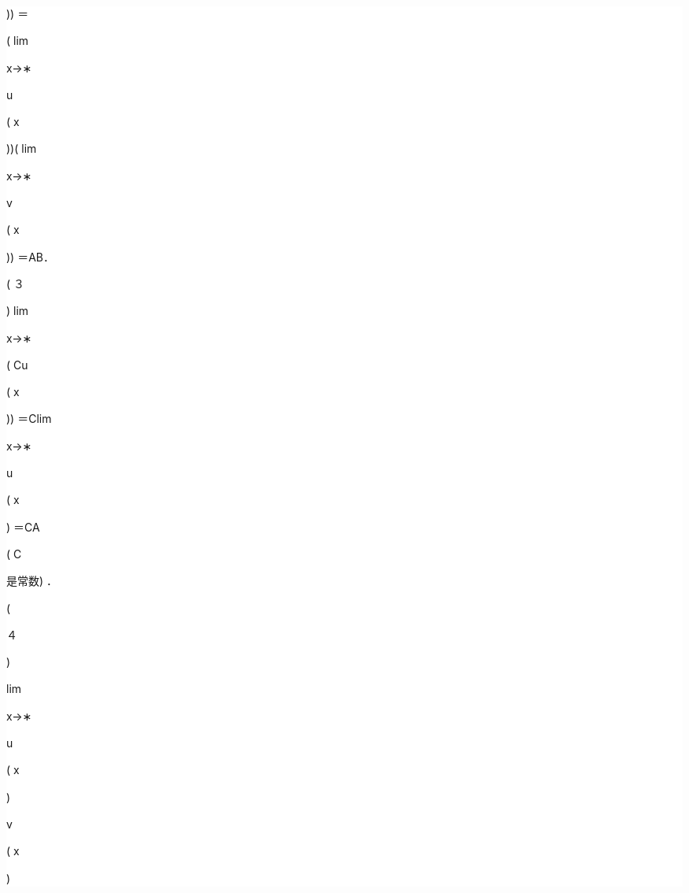  )) ＝ 

 ( lim 

 x→∗ 

 u 

 ( x 

 ))( lim 

 x→∗ 

 v 

 ( x 

 )) ＝AB． 

 ( ３ 

 ) lim 

 x→∗ 

 ( Cu 

 ( x 

 )) ＝Clim 

 x→∗ 

 u 

 ( x 

 ) ＝CA 

 ( C 

 是常数) ． 

 ( 

 ４ 

 ) 

 lim 

 x→∗ 

 u 

 ( x 

 ) 

 v 

 ( x 

 ) 
